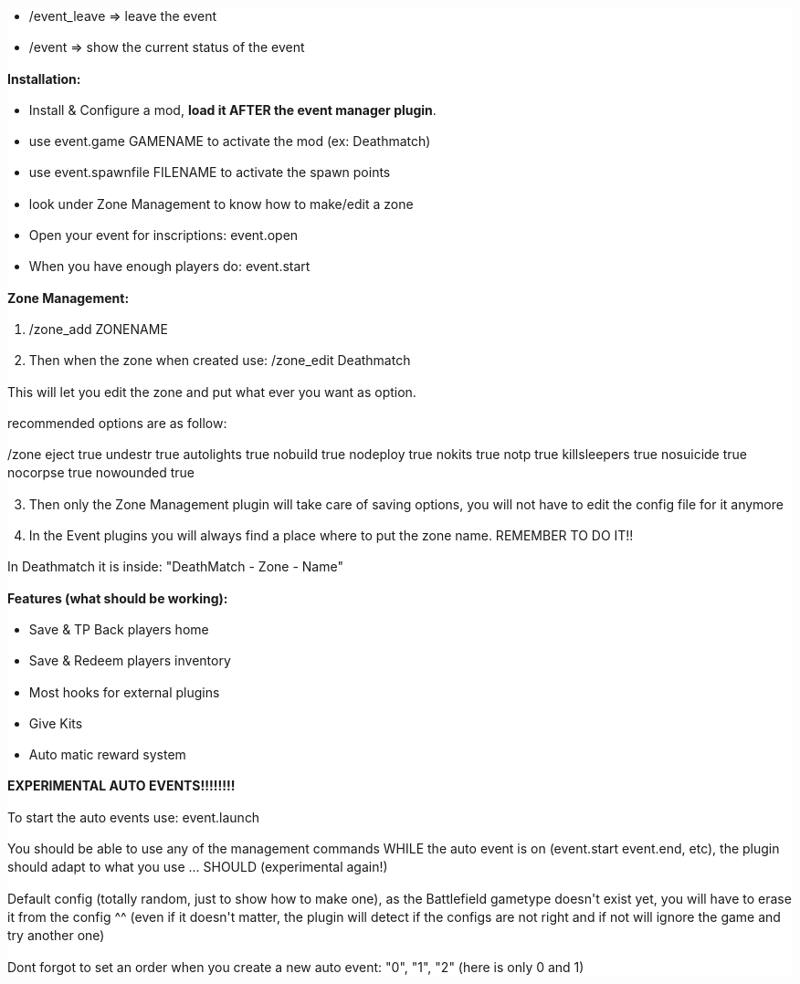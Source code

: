 - /event_leave => leave the event

- /event => show the current status of the event

**Installation:**

- Install & Configure a mod, **load it AFTER the event manager  plugin**.

- use event.game GAMENAME to activate the mod (ex: Deathmatch)

- use event.spawnfile FILENAME to activate the spawn points

- look under Zone Management to know how to make/edit a zone

- Open your event for inscriptions: event.open

- When you have enough players do: event.start

**Zone Management:**

1) /zone_add ZONENAME

2) Then when the zone when created use: /zone_edit Deathmatch

This will let you edit the zone and put what ever you want as option.

recommended options are as follow:

/zone eject true undestr true autolights true nobuild true nodeploy true nokits true notp true killsleepers true nosuicide true nocorpse true nowounded true

3) Then only the Zone Management plugin will take care of saving options, you will not have to edit the config file for it anymore

4) In the Event plugins you will always find a place where to put the zone name. REMEMBER TO DO IT!!

In Deathmatch it is inside: "DeathMatch - Zone - Name"

**Features (what should be working):**

-  Save & TP Back players home

-  Save & Redeem players inventory

-  Most hooks for external plugins

-  Give Kits

- Auto matic reward system

**EXPERIMENTAL AUTO EVENTS!!!!!!!!**

To start the auto events use: event.launch

You should be able to use any of the management commands WHILE the auto event is on (event.start event.end, etc), the plugin should adapt to what you use ... SHOULD (experimental again!)


Default config (totally random, just to show how to make one), as the Battlefield gametype doesn't exist yet, you will have to erase it from the config ^^ (even if it doesn't matter, the plugin will detect if the configs are not right and if not will ignore the game and try another one)


Dont forgot to set an order when you create a new auto event: "0", "1", "2" (here is only 0 and 1)
